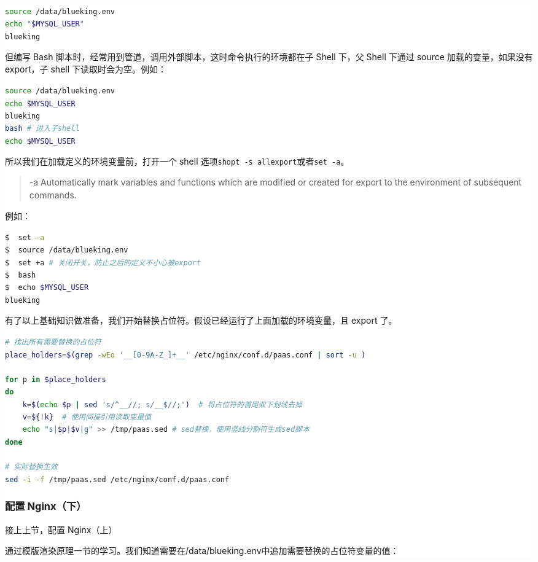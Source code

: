 ```bash
source /data/blueking.env
echo "$MYSQL_USER"
blueking
```

但编写 Bash 脚本时，经常用到管道，调用外部脚本，这时命令执行的环境都在子 Shell 下，父 Shell 下通过 source 加载的变量，如果没有 export，子 shell 下读取时会为空。例如：

```bash
source /data/blueking.env
echo $MYSQL_USER
blueking
bash # 进入子shell
echo $MYSQL_USER

```

所以我们在加载定义的环境变量前，打开一个 shell 选项`shopt -s allexport`或者`set -a`。

> -a      Automatically mark variables and functions which are modified  or
>     created for export to the environment of subsequent commands.

例如：

```bash
$  set -a
$  source /data/blueking.env
$  set +a # 关闭开关，防止之后的定义不小心被export
$  bash
$  echo $MYSQL_USER
blueking
```

有了以上基础知识做准备，我们开始替换占位符。假设已经运行了上面加载的环境变量，且 export 了。

```bash
# 找出所有需要替换的占位符
place_holders=$(grep -wEo '__[0-9A-Z_]+__' /etc/nginx/conf.d/paas.conf | sort -u )

for p in $place_holders
do
    k=$(echo $p | sed 's/^__//; s/__$//;')  # 将占位符的首尾双下划线去掉
    v=${!k}  # 使用间接引用读取变量值
    echo "s|$p|$v|g" >> /tmp/paas.sed # sed替换，使用竖线分割符生成sed脚本
done

# 实际替换生效
sed -i -f /tmp/paas.sed /etc/nginx/conf.d/paas.conf
```

### 配置 Nginx（下）

接上上节，配置 Nginx（上）

通过模版渲染原理一节的学习。我们知道需要在/data/blueking.env中追加需要替换的占位符变量的值：
